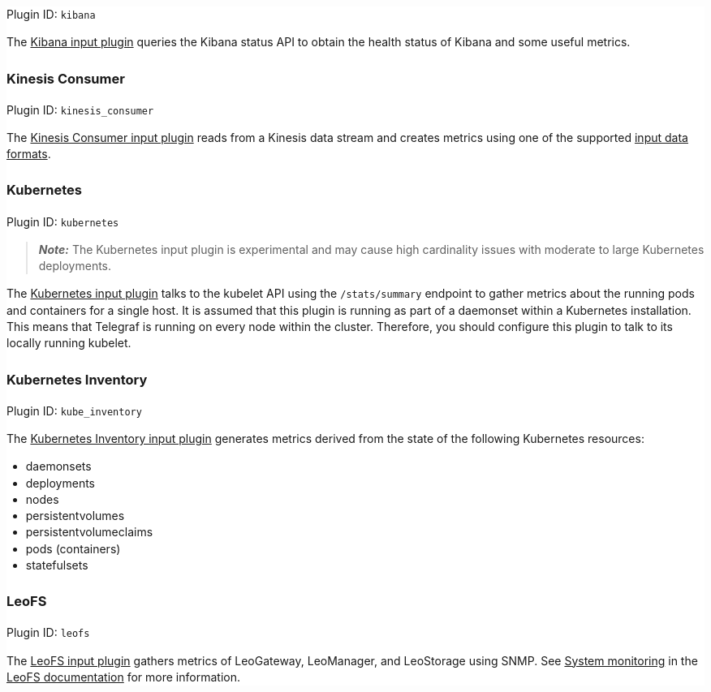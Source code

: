 Plugin ID: `kibana`

The [Kibana input plugin](https://github.com/influxdata/telegraf/blob/release-1.10/plugins/inputs/kibana/README.md) queries the Kibana status API to obtain the health status of Kibana and some useful metrics.

### Kinesis Consumer

Plugin ID: `kinesis_consumer`

The [Kinesis Consumer input plugin](https://github.com/influxdata/telegraf/blob/release-1.10/plugins/inputs/kinesis_consumer/README.md) reads from a Kinesis data stream and creates metrics using one of the supported [input data formats](/telegraf/v1.10/data_formats/input).

### Kubernetes

Plugin ID: `kubernetes`

>***Note:*** The Kubernetes input plugin is experimental and may cause high cardinality issues with moderate to
large Kubernetes deployments.

The [Kubernetes input plugin](https://github.com/influxdata/telegraf/blob/release-1.10/plugins/inputs/kubernetes/README.md) talks to the kubelet API using the `/stats/summary` endpoint to gather metrics about the running pods
and containers for a single host. It is assumed that this plugin is running as part of a daemonset within a
Kubernetes installation. This means that Telegraf is running on every node within the cluster. Therefore, you
should configure this plugin to talk to its locally running kubelet.

### Kubernetes Inventory

Plugin ID: `kube_inventory`

The [Kubernetes Inventory input plugin](https://github.com/influxdata/telegraf/blob/release-1.10/plugins/inputs/kube_inventory/README.md) generates metrics derived from the state of the following Kubernetes resources:

* daemonsets
* deployments
* nodes
* persistentvolumes
* persistentvolumeclaims
* pods (containers)
* statefulsets

### LeoFS

Plugin ID: `leofs`

The [LeoFS input plugin](https://github.com/influxdata/telegraf/blob/release-1.10/plugins/inputs/leofs/README.md) gathers metrics of LeoGateway, LeoManager, and LeoStorage using SNMP. See [System monitoring](https://leo-project.net/leofs/docs/admin/system_admin/monitoring/) in the [LeoFS documentation](https://leo-project.net/leofs/docs/) for more information.
